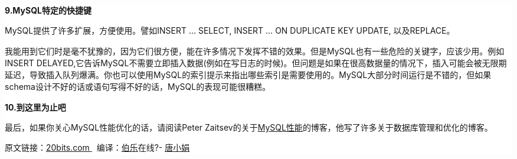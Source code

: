 **9.MySQL特定的快捷键**

MySQL提供了许多扩展，方便使用。譬如INSERT … SELECT, INSERT … ON DUPLICATE KEY UPDATE, 以及REPLACE。

我能用到它们时是毫不犹豫的，因为它们很方便，能在许多情况下发挥不错的效果。但是MySQL也有一些危险的关键字，应该少用。例如INSERT DELAYED,它告诉MySQL不需要立即插入数据(例如在写日志的时候)。但问题是如果在很高数据量的情况下，插入可能会被无限期延迟，导致插入队列爆满。你也可以使用MySQL的索引提示来指出哪些索引是需要使用的。MySQL大部分时间运行是不错的，但如果schema设计不好的话或语句写得不好的话，MySQL的表现可能很糟糕。

**10.到这里为止吧**

最后，如果你关心MySQL性能优化的话，请阅读Peter Zaitsev的关于[MySQL性能][4]的博客，他写了许多关于数据库管理和优化的博客。

原文链接：[20bits.com ][5]  编译：[伯乐][6]在线?- [唐小娟][7]

 [1]: http://www.whenpenguinsattack.com/2007/04/09/10-tips-for-optimizing-mysql-queries/?2b4ffb70
 [2]: http://immike.net/blog/2007/04/09/how-not-to-optimize-a-mysql-query/
 [3]: http://blog.jobbole.com/821/ "程序员的本质"
 [4]: http://www.mysqlperformanceblog.com/
 [5]: http://20bits.com/articles/10-tips-for-optimizing-mysql-queries-that-dont-suck/
 [6]: http://www.jobbole.com/
 [7]: http://blog.jobbole.com/13876/